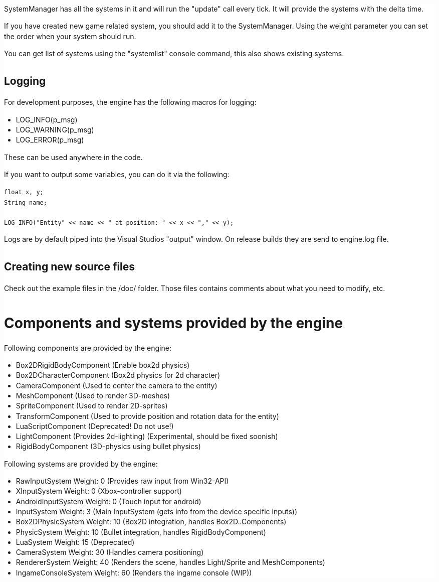 SystemManager has all the systems in it and will run the "update" call every tick. It will provide the systems with the delta time.

If you have created new game related system, you should add it to the SystemManager. Using the weight parameter you can set the order when your system should run.

You can get list of systems using the "systemlist" console command, this also shows existing systems.

## Logging

For development purposes, the engine has the following macros for logging:

* LOG_INFO(p_msg)
* LOG_WARNING(p_msg)
* LOG_ERROR(p_msg)

These can be used anywhere in the code.

If you want to output some variables, you can do it via the following:

    float x, y;
	String name;

	LOG_INFO("Entity" << name << " at position: " << x << "," << y);

Logs are by default piped into the Visual Studios "output" window. On release builds they are send to engine.log file.

## Creating new source files

Check out the example files in the /doc/ folder. Those files contains comments about what you need to modify, etc.

Components and systems provided by the engine
=============================================

Following components are provided by the engine:

* Box2DRigidBodyComponent (Enable box2d physics)
* Box2DCharacterComponent (Box2d physics for 2d character)
* CameraComponent (Used to center the camera to the entity)
* MeshComponent (Used to render 3D-meshes)
* SpriteComponent (Used to render 2D-sprites)
* TransformComponent (Used to provide position and rotation data for the entity)
* LuaScriptComponent (Deprecated! Do not use!)
* LightComponent (Provides 2d-lighting) (Experimental, should be fixed soonish)
* RigidBodyComponent (3D-physics using bullet physics)

Following systems are provided by the engine:

* RawInputSystem      Weight: 0    (Provides raw input from Win32-API)
* XInputSystem        Weight: 0    (Xbox-controller support)
* AndroidInputSystem  Weight: 0    (Touch input for android)
* InputSystem         Weight: 3    (Main InputSystem (gets info from the device specific inputs))
* Box2DPhysicSystem   Weight: 10   (Box2D integration, handles Box2D..Components)
* PhysicSystem        Weight: 10   (Bullet integration, handles RigidBodyComponent)
* LuaSystem           Weight: 15   (Deprecated)
* CameraSystem        Weight: 30   (Handles camera positioning)
* RendererSystem      Weight: 40   (Renders the scene, handles Light/Sprite and MeshComponents)
* IngameConsoleSystem Weight: 60   (Renders the ingame console (WIP))
